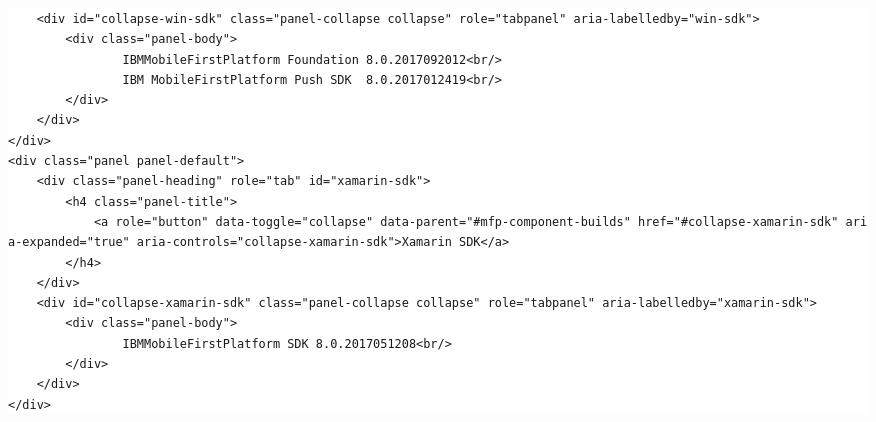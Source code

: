        <div id="collapse-win-sdk" class="panel-collapse collapse" role="tabpanel" aria-labelledby="win-sdk">
            <div class="panel-body">
                    IBMMobileFirstPlatform Foundation 8.0.2017092012<br/>
                    IBM MobileFirstPlatform Push SDK  8.0.2017012419<br/>
            </div>
        </div>      
    </div>
    <div class="panel panel-default">
        <div class="panel-heading" role="tab" id="xamarin-sdk">
            <h4 class="panel-title">
                <a role="button" data-toggle="collapse" data-parent="#mfp-component-builds" href="#collapse-xamarin-sdk" aria-expanded="true" aria-controls="collapse-xamarin-sdk">Xamarin SDK</a>
            </h4>
        </div>
        <div id="collapse-xamarin-sdk" class="panel-collapse collapse" role="tabpanel" aria-labelledby="xamarin-sdk">
            <div class="panel-body">
                    IBMMobileFirstPlatform SDK 8.0.2017051208<br/>
            </div>
        </div>      
    </div>
</div>        
